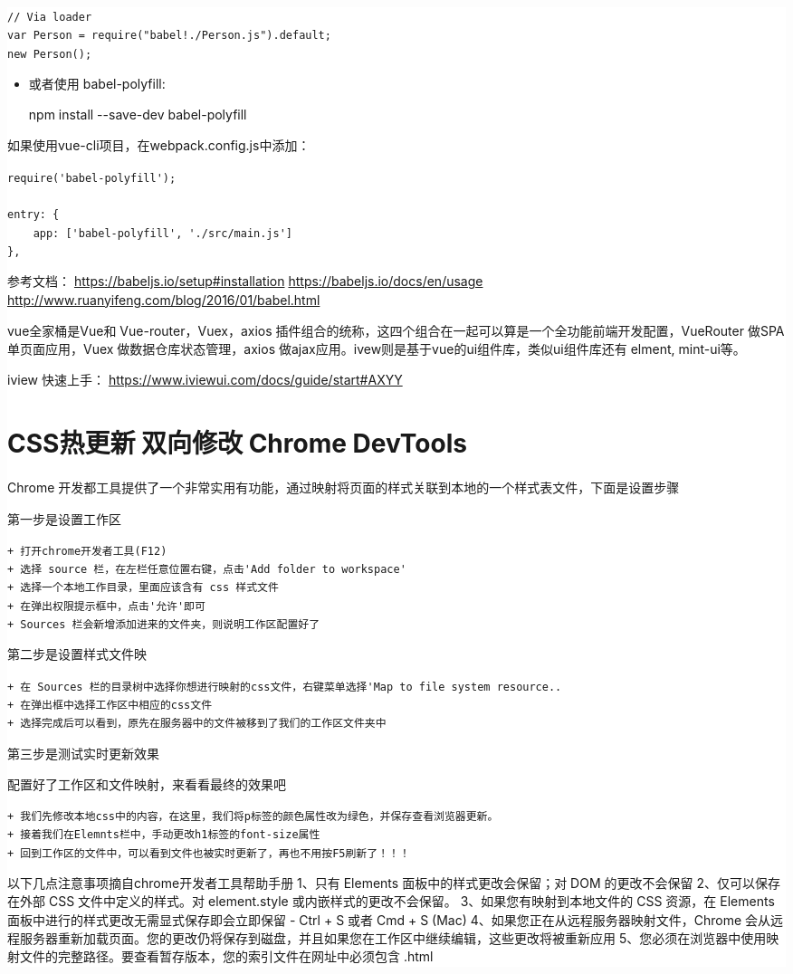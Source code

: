 	// Via loader
	var Person = require("babel!./Person.js").default;
	new Person();

+ 或者使用 babel-polyfill:

	npm install --save-dev babel-polyfill

如果使用vue-cli项目，在webpack.config.js中添加：

	require('babel-polyfill');

	entry: {
	    app: ['babel-polyfill', './src/main.js']
	},


参考文档： 
https://babeljs.io/setup#installation
https://babeljs.io/docs/en/usage
http://www.ruanyifeng.com/blog/2016/01/babel.html


vue全家桶是Vue和 Vue-router，Vuex，axios 插件组合的统称，这四个组合在一起可以算是一个全功能前端开发配置，VueRouter 做SPA单页面应用，Vuex 做数据仓库状态管理，axios 做ajax应用。ivew则是基于vue的ui组件库，类似ui组件库还有 elment, mint-ui等。

iview 快速上手： https://www.iviewui.com/docs/guide/start#AXYY

# CSS热更新 双向修改 Chrome DevTools

Chrome 开发都工具提供了一个非常实用有功能，通过映射将页面的样式关联到本地的一个样式表文件，下面是设置步骤

第一步是设置工作区

	+ 打开chrome开发者工具(F12)
	+ 选择 source 栏，在左栏任意位置右键，点击'Add folder to workspace'
	+ 选择一个本地工作目录，里面应该含有 css 样式文件
	+ 在弹出权限提示框中，点击'允许'即可
	+ Sources 栏会新增添加进来的文件夹，则说明工作区配置好了

第二步是设置样式文件映

	+ 在 Sources 栏的目录树中选择你想进行映射的css文件，右键菜单选择'Map to file system resource..
	+ 在弹出框中选择工作区中相应的css文件
	+ 选择完成后可以看到，原先在服务器中的文件被移到了我们的工作区文件夹中

第三步是测试实时更新效果

配置好了工作区和文件映射，来看看最终的效果吧

	+ 我们先修改本地css中的内容，在这里，我们将p标签的颜色属性改为绿色，并保存查看浏览器更新。
	+ 接着我们在Elemnts栏中，手动更改h1标签的font-size属性
	+ 回到工作区的文件中，可以看到文件也被实时更新了，再也不用按F5刷新了！！！


以下几点注意事项摘自chrome开发者工具帮助手册
1、只有 Elements 面板中的样式更改会保留；对 DOM 的更改不会保留
2、仅可以保存在外部 CSS 文件中定义的样式。对 element.style 或内嵌样式的更改不会保留。
3、如果您有映射到本地文件的 CSS 资源，在 Elements面板中进行的样式更改无需显式保存即会立即保留 - Ctrl + S 或者 Cmd + S (Mac)
4、如果您正在从远程服务器映射文件，Chrome 会从远程服务器重新加载页面。您的更改仍将保存到磁盘，并且如果您在工作区中继续编辑，这些更改将被重新应用
5、您必须在浏览器中使用映射文件的完整路径。要查看暂存版本，您的索引文件在网址中必须包含 .html
